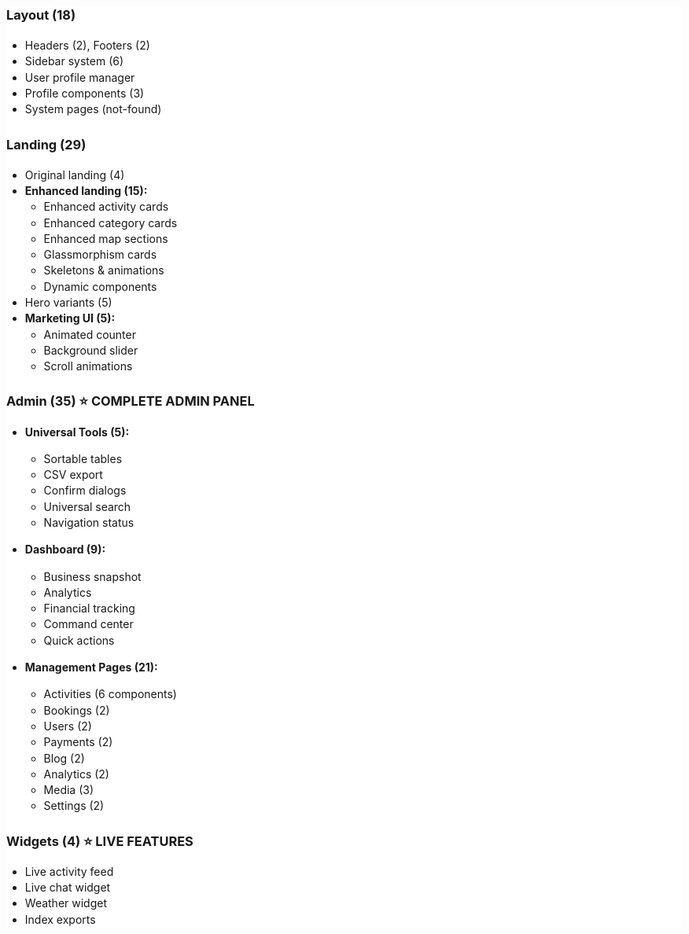 ### Layout (18)
- Headers (2), Footers (2)
- Sidebar system (6)
- User profile manager
- Profile components (3)
- System pages (not-found)

### Landing (29)
- Original landing (4)
- **Enhanced landing (15):**
  - Enhanced activity cards
  - Enhanced category cards
  - Enhanced map sections
  - Glassmorphism cards
  - Skeletons & animations
  - Dynamic components
- Hero variants (5)
- **Marketing UI (5):**
  - Animated counter
  - Background slider
  - Scroll animations

### Admin (35) ⭐ COMPLETE ADMIN PANEL
- **Universal Tools (5):**
  - Sortable tables
  - CSV export
  - Confirm dialogs
  - Universal search
  - Navigation status

- **Dashboard (9):**
  - Business snapshot
  - Analytics
  - Financial tracking
  - Command center
  - Quick actions

- **Management Pages (21):**
  - Activities (6 components)
  - Bookings (2)
  - Users (2)
  - Payments (2)
  - Blog (2)
  - Analytics (2)
  - Media (3)
  - Settings (2)

### Widgets (4) ⭐ LIVE FEATURES
- Live activity feed
- Live chat widget
- Weather widget
- Index exports
